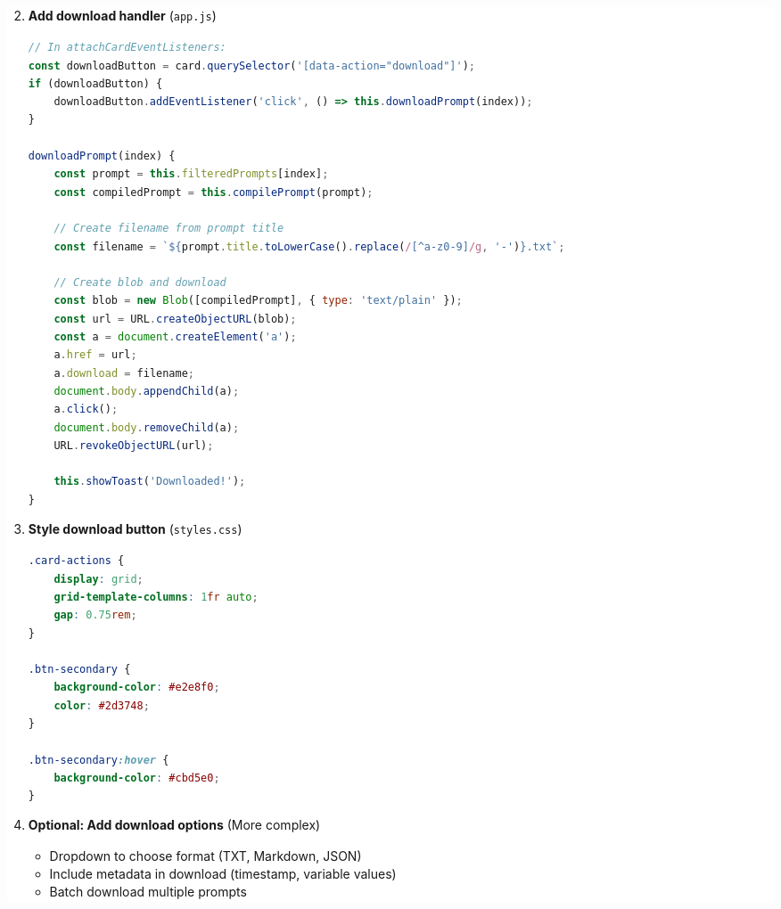 2. **Add download handler** (`app.js`)
   ```javascript
   // In attachCardEventListeners:
   const downloadButton = card.querySelector('[data-action="download"]');
   if (downloadButton) {
       downloadButton.addEventListener('click', () => this.downloadPrompt(index));
   }

   downloadPrompt(index) {
       const prompt = this.filteredPrompts[index];
       const compiledPrompt = this.compilePrompt(prompt);

       // Create filename from prompt title
       const filename = `${prompt.title.toLowerCase().replace(/[^a-z0-9]/g, '-')}.txt`;

       // Create blob and download
       const blob = new Blob([compiledPrompt], { type: 'text/plain' });
       const url = URL.createObjectURL(blob);
       const a = document.createElement('a');
       a.href = url;
       a.download = filename;
       document.body.appendChild(a);
       a.click();
       document.body.removeChild(a);
       URL.revokeObjectURL(url);

       this.showToast('Downloaded!');
   }
   ```

3. **Style download button** (`styles.css`)
   ```css
   .card-actions {
       display: grid;
       grid-template-columns: 1fr auto;
       gap: 0.75rem;
   }

   .btn-secondary {
       background-color: #e2e8f0;
       color: #2d3748;
   }

   .btn-secondary:hover {
       background-color: #cbd5e0;
   }
   ```

4. **Optional: Add download options** (More complex)
   - Dropdown to choose format (TXT, Markdown, JSON)
   - Include metadata in download (timestamp, variable values)
   - Batch download multiple prompts
